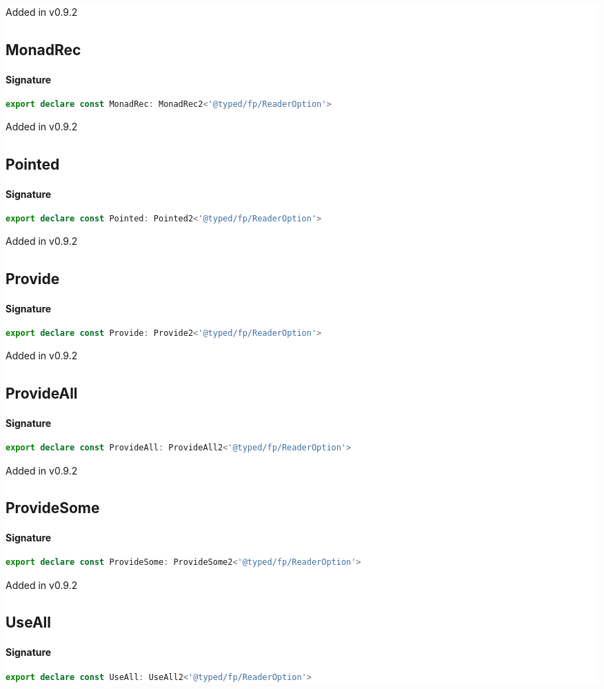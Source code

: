 Added in v0.9.2

## MonadRec

**Signature**

```ts
export declare const MonadRec: MonadRec2<'@typed/fp/ReaderOption'>
```

Added in v0.9.2

## Pointed

**Signature**

```ts
export declare const Pointed: Pointed2<'@typed/fp/ReaderOption'>
```

Added in v0.9.2

## Provide

**Signature**

```ts
export declare const Provide: Provide2<'@typed/fp/ReaderOption'>
```

Added in v0.9.2

## ProvideAll

**Signature**

```ts
export declare const ProvideAll: ProvideAll2<'@typed/fp/ReaderOption'>
```

Added in v0.9.2

## ProvideSome

**Signature**

```ts
export declare const ProvideSome: ProvideSome2<'@typed/fp/ReaderOption'>
```

Added in v0.9.2

## UseAll

**Signature**

```ts
export declare const UseAll: UseAll2<'@typed/fp/ReaderOption'>
```
